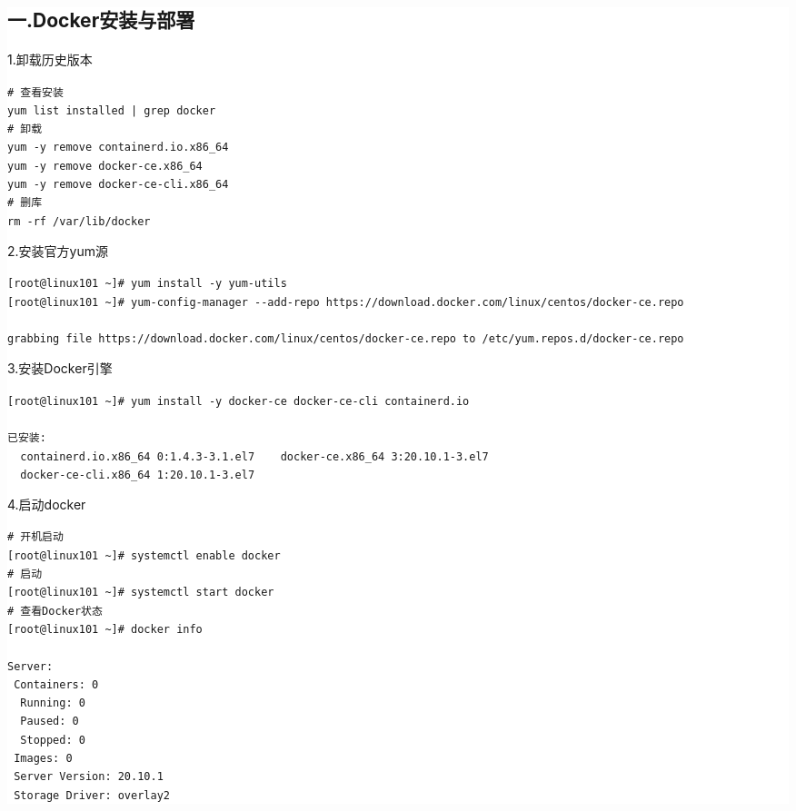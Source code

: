 

## 一.Docker安装与部署

1.卸载历史版本

```shell
# 查看安装
yum list installed | grep docker
# 卸载
yum -y remove containerd.io.x86_64
yum -y remove docker-ce.x86_64
yum -y remove docker-ce-cli.x86_64
# 删库
rm -rf /var/lib/docker
```

2.安装官方yum源

```shell
[root@linux101 ~]# yum install -y yum-utils
[root@linux101 ~]# yum-config-manager --add-repo https://download.docker.com/linux/centos/docker-ce.repo

grabbing file https://download.docker.com/linux/centos/docker-ce.repo to /etc/yum.repos.d/docker-ce.repo
```

3.安装Docker引擎

```shell
[root@linux101 ~]# yum install -y docker-ce docker-ce-cli containerd.io

已安装:
  containerd.io.x86_64 0:1.4.3-3.1.el7    docker-ce.x86_64 3:20.10.1-3.el7   
  docker-ce-cli.x86_64 1:20.10.1-3.el7 
```

4.启动docker

```shell
# 开机启动
[root@linux101 ~]# systemctl enable docker
# 启动
[root@linux101 ~]# systemctl start docker
# 查看Docker状态
[root@linux101 ~]# docker info

Server:
 Containers: 0
  Running: 0
  Paused: 0
  Stopped: 0
 Images: 0
 Server Version: 20.10.1
 Storage Driver: overlay2
```
